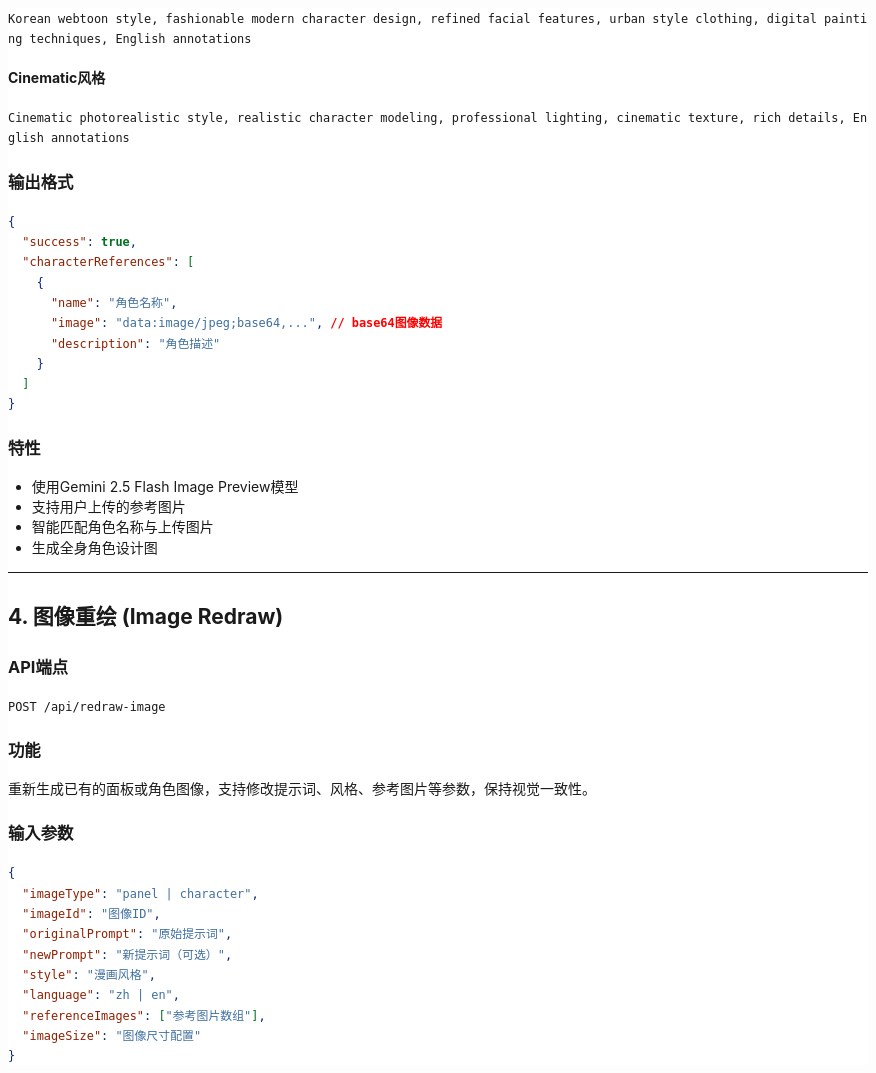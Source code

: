```
Korean webtoon style, fashionable modern character design, refined facial features, urban style clothing, digital painting techniques, English annotations
```

#### Cinematic风格

```
Cinematic photorealistic style, realistic character modeling, professional lighting, cinematic texture, rich details, English annotations
```

### 输出格式

```json
{
  "success": true,
  "characterReferences": [
    {
      "name": "角色名称",
      "image": "data:image/jpeg;base64,...", // base64图像数据
      "description": "角色描述"
    }
  ]
}
```

### 特性

- 使用Gemini 2.5 Flash Image Preview模型
- 支持用户上传的参考图片
- 智能匹配角色名称与上传图片
- 生成全身角色设计图

---

## 4. 图像重绘 (Image Redraw)

### API端点

`POST /api/redraw-image`

### 功能

重新生成已有的面板或角色图像，支持修改提示词、风格、参考图片等参数，保持视觉一致性。

### 输入参数

```json
{
  "imageType": "panel | character",
  "imageId": "图像ID",
  "originalPrompt": "原始提示词",
  "newPrompt": "新提示词（可选）",
  "style": "漫画风格",
  "language": "zh | en",
  "referenceImages": ["参考图片数组"],
  "imageSize": "图像尺寸配置"
}
```
